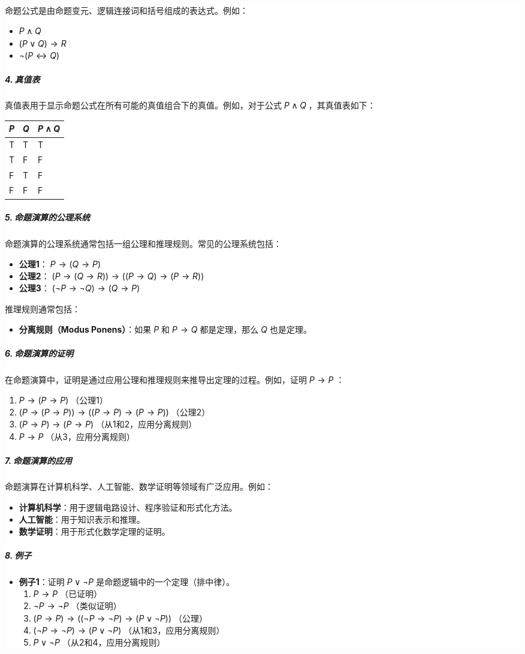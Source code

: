 命题公式是由命题变元、逻辑连接词和括号组成的表达式。例如：

-  $P ∧ Q$ 
-  $(P ∨ Q) → R$ 
-  $¬(P ↔ Q)$ 

##### 4. 真值表

真值表用于显示命题公式在所有可能的真值组合下的真值。例如，对于公式  $P ∧ Q$ ，其真值表如下：

|  $P$  |  $Q$  |  $P ∧ Q$  |
|--------|--------|-------------|
| T      | T      | T           |
| T      | F      | F           |
| F      | T      | F           |
| F      | F      | F           |

##### 5. 命题演算的公理系统

命题演算的公理系统通常包括一组公理和推理规则。常见的公理系统包括：

- **公理1**： $P → (Q → P)$ 
- **公理2**： $(P → (Q → R)) → ((P → Q) → (P → R))$ 
- **公理3**： $(¬P → ¬Q) → (Q → P)$ 

推理规则通常包括：

- **分离规则（Modus Ponens）**：如果  $P$  和  $P → Q$  都是定理，那么  $Q$  也是定理。

##### 6. 命题演算的证明

在命题演算中，证明是通过应用公理和推理规则来推导出定理的过程。例如，证明  $P → P$ ：

1.  $P → (P → P)$  （公理1）
2.  $(P → (P → P)) → ((P → P) → (P → P))$  （公理2）
3.  $(P → P) → (P → P)$  （从1和2，应用分离规则）
4.  $P → P$  （从3，应用分离规则）

##### 7. 命题演算的应用

命题演算在计算机科学、人工智能、数学证明等领域有广泛应用。例如：

- **计算机科学**：用于逻辑电路设计、程序验证和形式化方法。
- **人工智能**：用于知识表示和推理。
- **数学证明**：用于形式化数学定理的证明。

##### 8. 例子

- **例子1**：证明  $P ∨ ¬P$  是命题逻辑中的一个定理（排中律）。
  1.  $P → P$  （已证明）
  2.  $¬P → ¬P$  （类似证明）
  3.  $(P → P) → ((¬P → ¬P) → (P ∨ ¬P))$  （公理）
  4.  $(¬P → ¬P) → (P ∨ ¬P)$  （从1和3，应用分离规则）
  5.  $P ∨ ¬P$  （从2和4，应用分离规则）

